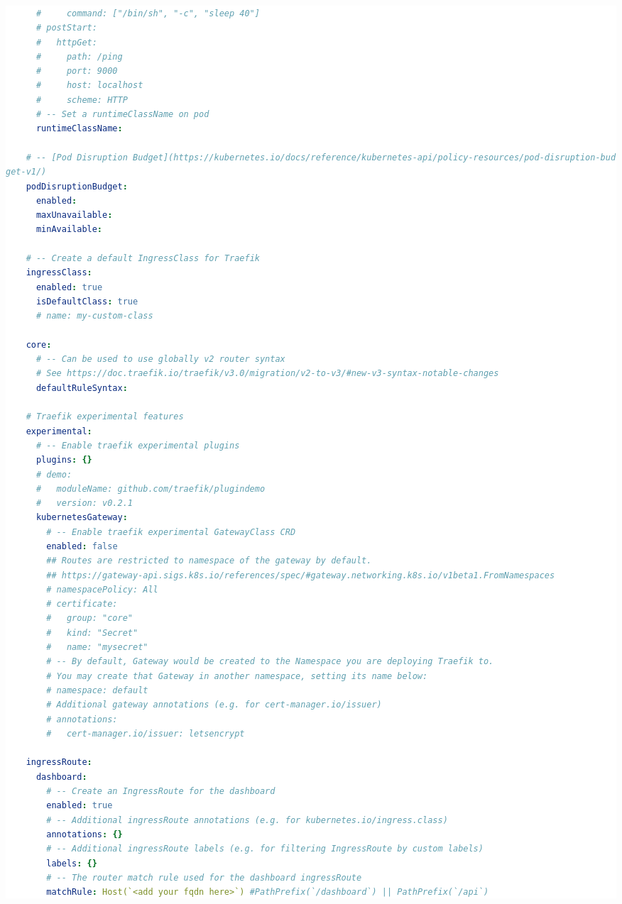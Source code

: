 ```yaml
      #     command: ["/bin/sh", "-c", "sleep 40"]
      # postStart:
      #   httpGet:
      #     path: /ping
      #     port: 9000
      #     host: localhost
      #     scheme: HTTP
      # -- Set a runtimeClassName on pod
      runtimeClassName:

    # -- [Pod Disruption Budget](https://kubernetes.io/docs/reference/kubernetes-api/policy-resources/pod-disruption-budget-v1/)
    podDisruptionBudget:
      enabled:
      maxUnavailable:
      minAvailable:

    # -- Create a default IngressClass for Traefik
    ingressClass:
      enabled: true
      isDefaultClass: true
      # name: my-custom-class

    core:
      # -- Can be used to use globally v2 router syntax
      # See https://doc.traefik.io/traefik/v3.0/migration/v2-to-v3/#new-v3-syntax-notable-changes
      defaultRuleSyntax:

    # Traefik experimental features
    experimental:
      # -- Enable traefik experimental plugins
      plugins: {}
      # demo:
      #   moduleName: github.com/traefik/plugindemo
      #   version: v0.2.1
      kubernetesGateway:
        # -- Enable traefik experimental GatewayClass CRD
        enabled: false
        ## Routes are restricted to namespace of the gateway by default.
        ## https://gateway-api.sigs.k8s.io/references/spec/#gateway.networking.k8s.io/v1beta1.FromNamespaces
        # namespacePolicy: All
        # certificate:
        #   group: "core"
        #   kind: "Secret"
        #   name: "mysecret"
        # -- By default, Gateway would be created to the Namespace you are deploying Traefik to.
        # You may create that Gateway in another namespace, setting its name below:
        # namespace: default
        # Additional gateway annotations (e.g. for cert-manager.io/issuer)
        # annotations:
        #   cert-manager.io/issuer: letsencrypt

    ingressRoute:
      dashboard:
        # -- Create an IngressRoute for the dashboard
        enabled: true
        # -- Additional ingressRoute annotations (e.g. for kubernetes.io/ingress.class)
        annotations: {}
        # -- Additional ingressRoute labels (e.g. for filtering IngressRoute by custom labels)
        labels: {}
        # -- The router match rule used for the dashboard ingressRoute
        matchRule: Host(`<add your fqdn here>`) #PathPrefix(`/dashboard`) || PathPrefix(`/api`)
```